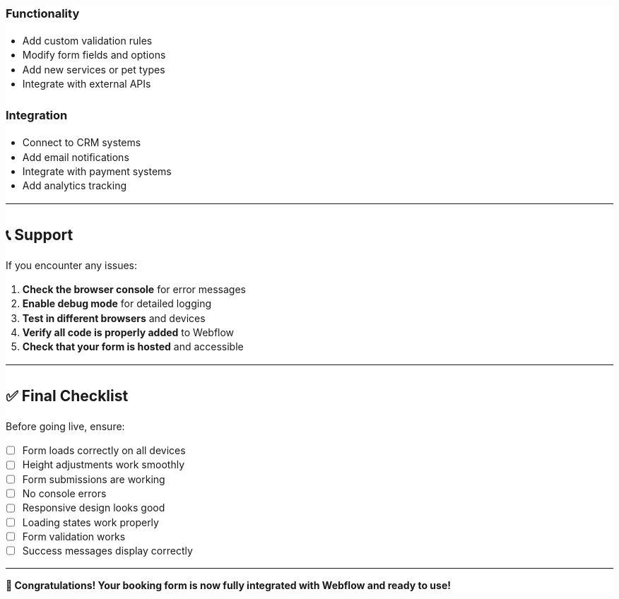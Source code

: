### **Functionality**
- Add custom validation rules
- Modify form fields and options
- Add new services or pet types
- Integrate with external APIs

### **Integration**
- Connect to CRM systems
- Add email notifications
- Integrate with payment systems
- Add analytics tracking

---

## 📞 **Support**

If you encounter any issues:

1. **Check the browser console** for error messages
2. **Enable debug mode** for detailed logging
3. **Test in different browsers** and devices
4. **Verify all code is properly added** to Webflow
5. **Check that your form is hosted** and accessible

---

## ✅ **Final Checklist**

Before going live, ensure:

- [ ] Form loads correctly on all devices
- [ ] Height adjustments work smoothly
- [ ] Form submissions are working
- [ ] No console errors
- [ ] Responsive design looks good
- [ ] Loading states work properly
- [ ] Form validation works
- [ ] Success messages display correctly

---

**🎉 Congratulations! Your booking form is now fully integrated with Webflow and ready to use!**
